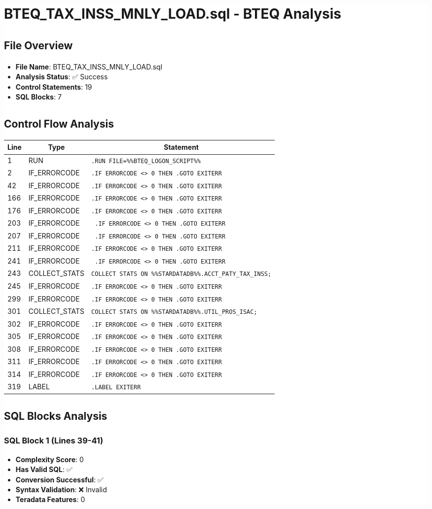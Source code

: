 # BTEQ_TAX_INSS_MNLY_LOAD.sql - BTEQ Analysis

## File Overview
- **File Name**: BTEQ_TAX_INSS_MNLY_LOAD.sql
- **Analysis Status**: ✅ Success
- **Control Statements**: 19
- **SQL Blocks**: 7

## Control Flow Analysis

| Line | Type | Statement |
|------|------|-----------|
| 1 | RUN | `.RUN FILE=%%BTEQ_LOGON_SCRIPT%%` |
| 2 | IF_ERRORCODE | `.IF ERRORCODE <> 0 THEN .GOTO EXITERR` |
| 42 | IF_ERRORCODE | `.IF ERRORCODE <> 0 THEN .GOTO EXITERR` |
| 166 | IF_ERRORCODE | `.IF ERRORCODE <> 0 THEN .GOTO EXITERR` |
| 176 | IF_ERRORCODE | `.IF ERRORCODE <> 0 THEN .GOTO EXITERR` |
| 203 | IF_ERRORCODE | ` .IF ERRORCODE <> 0 THEN .GOTO EXITERR` |
| 207 | IF_ERRORCODE | ` .IF ERRORCODE <> 0 THEN .GOTO EXITERR` |
| 211 | IF_ERRORCODE | `.IF ERRORCODE <> 0 THEN .GOTO EXITERR` |
| 241 | IF_ERRORCODE | ` .IF ERRORCODE <> 0 THEN .GOTO EXITERR` |
| 243 | COLLECT_STATS | `COLLECT STATS ON %%STARDATADB%%.ACCT_PATY_TAX_INSS;` |
| 245 | IF_ERRORCODE | `.IF ERRORCODE <> 0 THEN .GOTO EXITERR` |
| 299 | IF_ERRORCODE | `.IF ERRORCODE <> 0 THEN .GOTO EXITERR` |
| 301 | COLLECT_STATS | `COLLECT STATS ON %%STARDATADB%%.UTIL_PROS_ISAC;` |
| 302 | IF_ERRORCODE | `.IF ERRORCODE <> 0 THEN .GOTO EXITERR` |
| 305 | IF_ERRORCODE | `.IF ERRORCODE <> 0 THEN .GOTO EXITERR` |
| 308 | IF_ERRORCODE | `.IF ERRORCODE <> 0 THEN .GOTO EXITERR` |
| 311 | IF_ERRORCODE | `.IF ERRORCODE <> 0 THEN .GOTO EXITERR` |
| 314 | IF_ERRORCODE | `.IF ERRORCODE <> 0 THEN .GOTO EXITERR` |
| 319 | LABEL | `.LABEL EXITERR` |

## SQL Blocks Analysis

### SQL Block 1 (Lines 39-41)
- **Complexity Score**: 0
- **Has Valid SQL**: ✅
- **Conversion Successful**: ✅
- **Syntax Validation**: ❌ Invalid
- **Teradata Features**: 0
